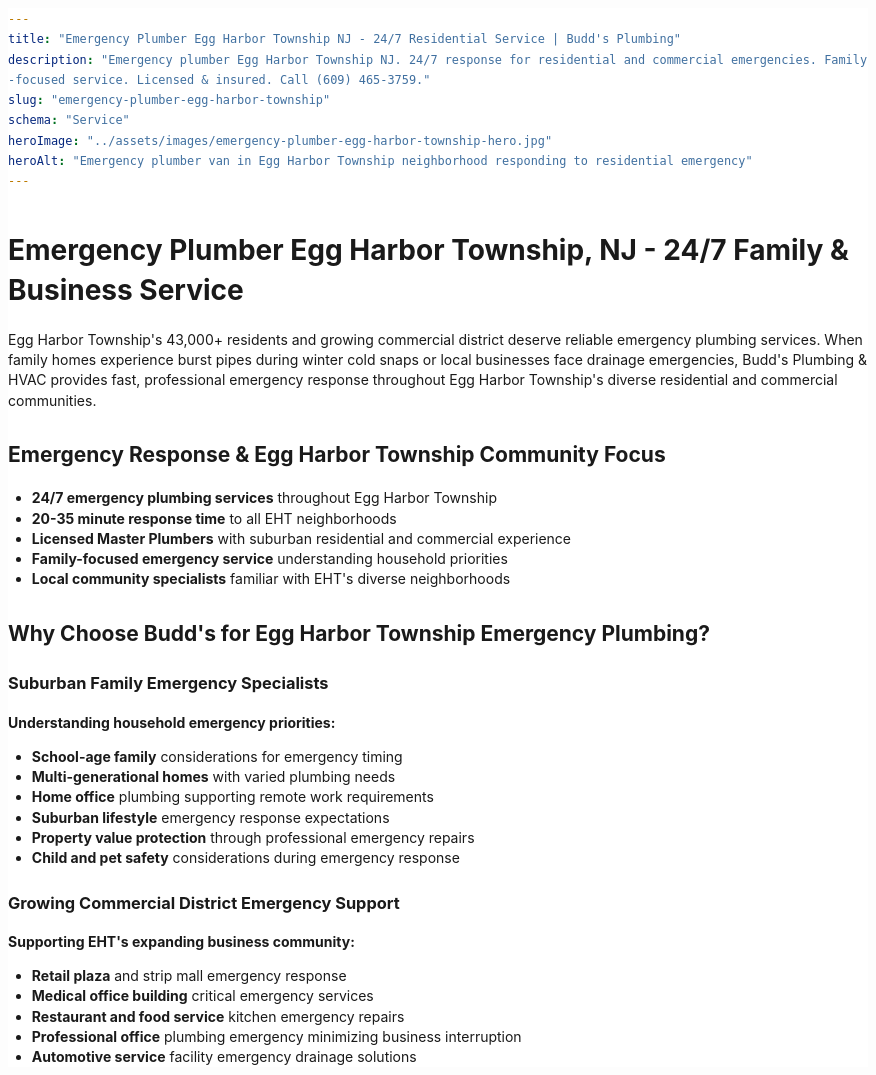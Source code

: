 ```yaml
---
title: "Emergency Plumber Egg Harbor Township NJ - 24/7 Residential Service | Budd's Plumbing"
description: "Emergency plumber Egg Harbor Township NJ. 24/7 response for residential and commercial emergencies. Family-focused service. Licensed & insured. Call (609) 465-3759."
slug: "emergency-plumber-egg-harbor-township"
schema: "Service"
heroImage: "../assets/images/emergency-plumber-egg-harbor-township-hero.jpg"
heroAlt: "Emergency plumber van in Egg Harbor Township neighborhood responding to residential emergency"
---
```


# Emergency Plumber Egg Harbor Township, NJ - 24/7 Family & Business Service

Egg Harbor Township's 43,000+ residents and growing commercial district deserve reliable emergency plumbing services. When family homes experience burst pipes during winter cold snaps or local businesses face drainage emergencies, Budd's Plumbing & HVAC provides fast, professional emergency response throughout Egg Harbor Township's diverse residential and commercial communities.

## Emergency Response & Egg Harbor Township Community Focus

- **24/7 emergency plumbing services** throughout Egg Harbor Township
- **20-35 minute response time** to all EHT neighborhoods
- **Licensed Master Plumbers** with suburban residential and commercial experience
- **Family-focused emergency service** understanding household priorities
- **Local community specialists** familiar with EHT's diverse neighborhoods

## Why Choose Budd's for Egg Harbor Township Emergency Plumbing?

### Suburban Family Emergency Specialists
**Understanding household emergency priorities:**
- **School-age family** considerations for emergency timing
- **Multi-generational homes** with varied plumbing needs
- **Home office** plumbing supporting remote work requirements
- **Suburban lifestyle** emergency response expectations
- **Property value protection** through professional emergency repairs
- **Child and pet safety** considerations during emergency response

### Growing Commercial District Emergency Support
**Supporting EHT's expanding business community:**
- **Retail plaza** and strip mall emergency response
- **Medical office building** critical emergency services
- **Restaurant and food service** kitchen emergency repairs
- **Professional office** plumbing emergency minimizing business interruption
- **Automotive service** facility emergency drainage solutions
